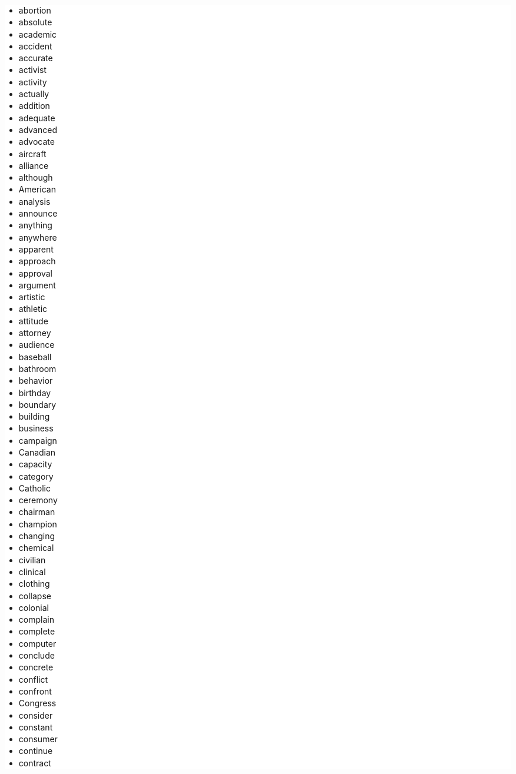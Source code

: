 - abortion
- absolute
- academic
- accident
- accurate
- activist
- activity
- actually
- addition
- adequate
- advanced
- advocate
- aircraft
- alliance
- although
- American
- analysis
- announce
- anything
- anywhere
- apparent
- approach
- approval
- argument
- artistic
- athletic
- attitude
- attorney
- audience
- baseball
- bathroom
- behavior
- birthday
- boundary
- building
- business
- campaign
- Canadian
- capacity
- category
- Catholic
- ceremony
- chairman
- champion
- changing
- chemical
- civilian
- clinical
- clothing
- collapse
- colonial
- complain
- complete
- computer
- conclude
- concrete
- conflict
- confront
- Congress
- consider
- constant
- consumer
- continue
- contract